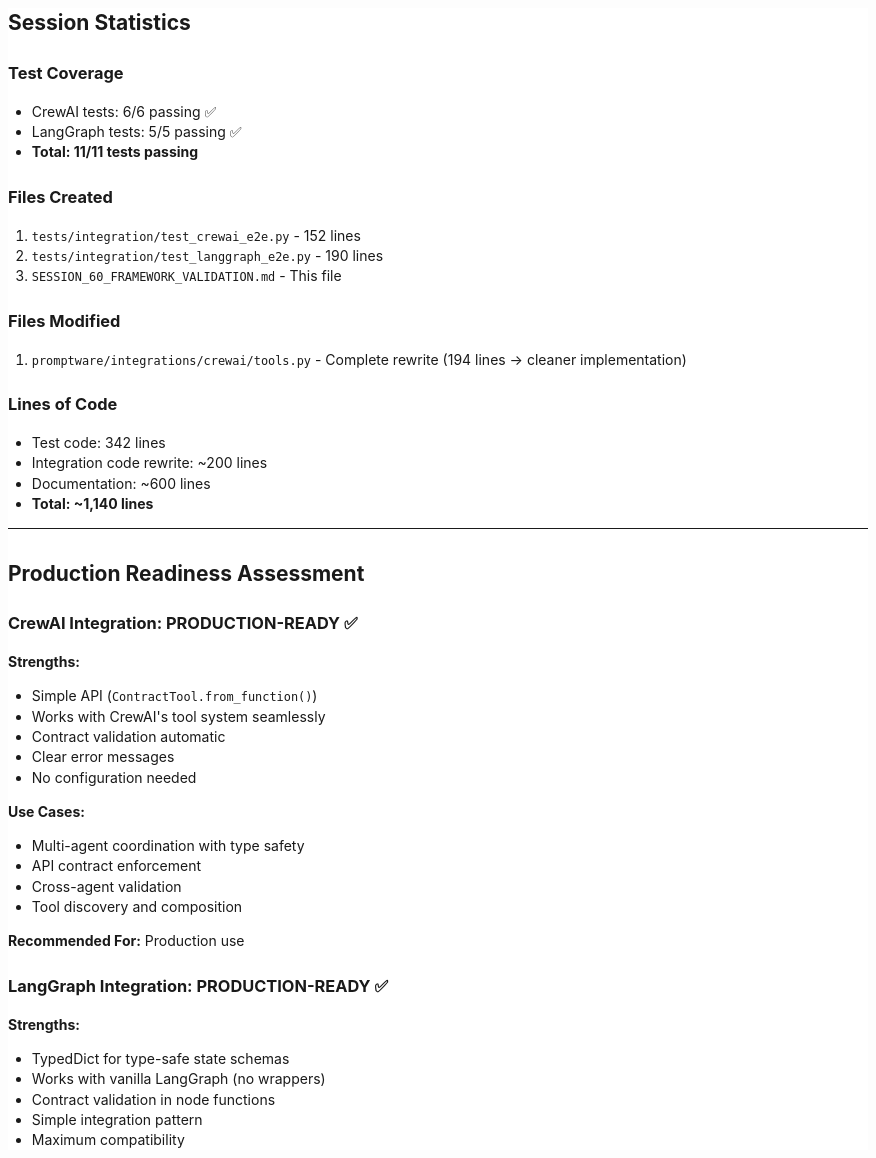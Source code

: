 ## Session Statistics

### Test Coverage
- CrewAI tests: 6/6 passing ✅
- LangGraph tests: 5/5 passing ✅
- **Total: 11/11 tests passing**

### Files Created
1. `tests/integration/test_crewai_e2e.py` - 152 lines
2. `tests/integration/test_langgraph_e2e.py` - 190 lines
3. `SESSION_60_FRAMEWORK_VALIDATION.md` - This file

### Files Modified
1. `promptware/integrations/crewai/tools.py` - Complete rewrite (194 lines → cleaner implementation)

### Lines of Code
- Test code: 342 lines
- Integration code rewrite: ~200 lines
- Documentation: ~600 lines
- **Total: ~1,140 lines**

---

## Production Readiness Assessment

### CrewAI Integration: PRODUCTION-READY ✅

**Strengths:**
- Simple API (`ContractTool.from_function()`)
- Works with CrewAI's tool system seamlessly
- Contract validation automatic
- Clear error messages
- No configuration needed

**Use Cases:**
- Multi-agent coordination with type safety
- API contract enforcement
- Cross-agent validation
- Tool discovery and composition

**Recommended For:** Production use

### LangGraph Integration: PRODUCTION-READY ✅

**Strengths:**
- TypedDict for type-safe state schemas
- Works with vanilla LangGraph (no wrappers)
- Contract validation in node functions
- Simple integration pattern
- Maximum compatibility
